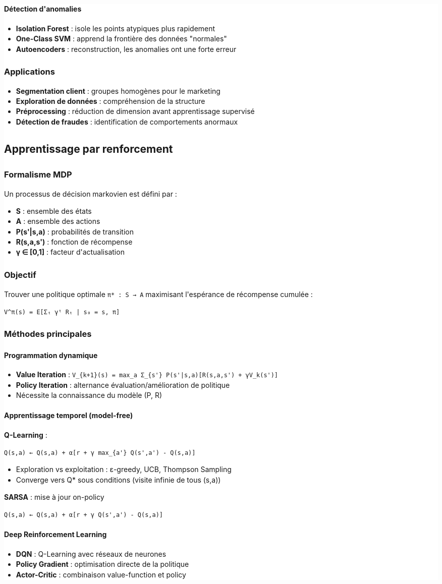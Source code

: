#### Détection d'anomalies
- **Isolation Forest** : isole les points atypiques plus rapidement
- **One-Class SVM** : apprend la frontière des données "normales"
- **Autoencoders** : reconstruction, les anomalies ont une forte erreur

### Applications
- **Segmentation client** : groupes homogènes pour le marketing
- **Exploration de données** : compréhension de la structure
- **Préprocessing** : réduction de dimension avant apprentissage supervisé
- **Détection de fraudes** : identification de comportements anormaux

## Apprentissage par renforcement

### Formalisme MDP
Un processus de décision markovien est défini par :
- **S** : ensemble des états
- **A** : ensemble des actions  
- **P(s'|s,a)** : probabilités de transition
- **R(s,a,s')** : fonction de récompense
- **γ ∈ [0,1]** : facteur d'actualisation

### Objectif
Trouver une politique optimale `π* : S → A` maximisant l'espérance de récompense cumulée :

```
V^π(s) = E[Σₜ γᵗ Rₜ | s₀ = s, π]
```

### Méthodes principales

#### Programmation dynamique
- **Value Iteration** : `V_{k+1}(s) = max_a Σ_{s'} P(s'|s,a)[R(s,a,s') + γV_k(s')]`
- **Policy Iteration** : alternance évaluation/amélioration de politique
- Nécessite la connaissance du modèle (P, R)

#### Apprentissage temporel (model-free)

**Q-Learning** :
```
Q(s,a) ← Q(s,a) + α[r + γ max_{a'} Q(s',a') - Q(s,a)]
```
- Exploration vs exploitation : ε-greedy, UCB, Thompson Sampling
- Converge vers Q* sous conditions (visite infinie de tous (s,a))

**SARSA** : mise à jour on-policy
```  
Q(s,a) ← Q(s,a) + α[r + γ Q(s',a') - Q(s,a)]
```

#### Deep Reinforcement Learning
- **DQN** : Q-Learning avec réseaux de neurones
- **Policy Gradient** : optimisation directe de la politique
- **Actor-Critic** : combinaison value-function et policy
